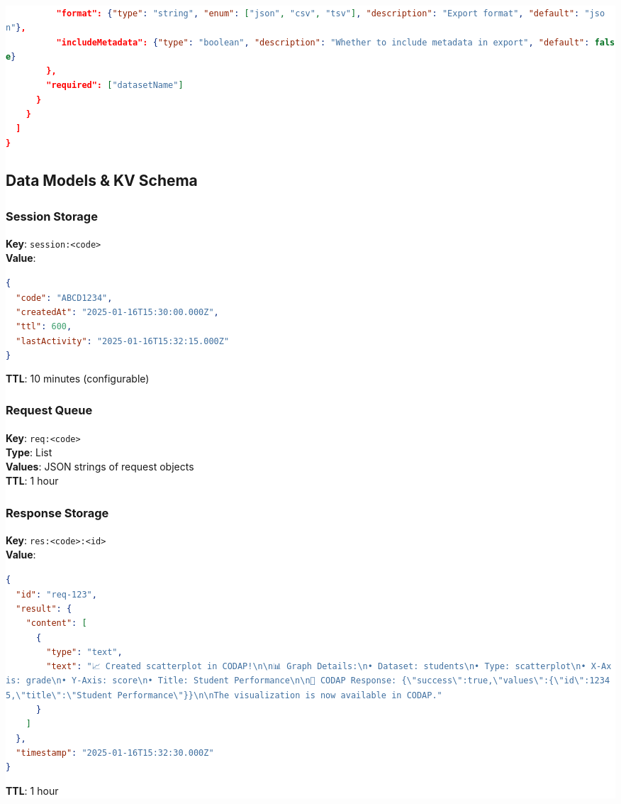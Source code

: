 ```json
          "format": {"type": "string", "enum": ["json", "csv", "tsv"], "description": "Export format", "default": "json"},
          "includeMetadata": {"type": "boolean", "description": "Whether to include metadata in export", "default": false}
        },
        "required": ["datasetName"]
      }
    }
  ]
}
```

## Data Models & KV Schema

### Session Storage
**Key**: `session:<code>`  
**Value**:
```json
{
  "code": "ABCD1234",
  "createdAt": "2025-01-16T15:30:00.000Z",
  "ttl": 600,
  "lastActivity": "2025-01-16T15:32:15.000Z"
}
```
**TTL**: 10 minutes (configurable)

### Request Queue  
**Key**: `req:<code>`  
**Type**: List  
**Values**: JSON strings of request objects  
**TTL**: 1 hour

### Response Storage
**Key**: `res:<code>:<id>`  
**Value**:
```json
{
  "id": "req-123", 
  "result": {
    "content": [
      {
        "type": "text",
        "text": "📈 Created scatterplot in CODAP!\n\n📊 Graph Details:\n• Dataset: students\n• Type: scatterplot\n• X-Axis: grade\n• Y-Axis: score\n• Title: Student Performance\n\n🎯 CODAP Response: {\"success\":true,\"values\":{\"id\":12345,\"title\":\"Student Performance\"}}\n\nThe visualization is now available in CODAP."
      }
    ]
  },
  "timestamp": "2025-01-16T15:32:30.000Z"
}
```
**TTL**: 1 hour
